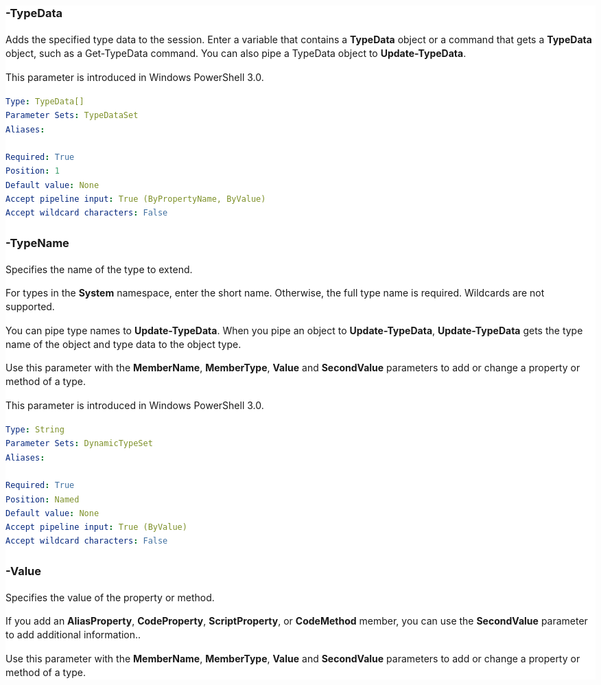 ### -TypeData
Adds the specified type data to the session.
Enter a variable that contains a **TypeData** object or a command that gets a **TypeData** object, such as a Get-TypeData command.
You can also pipe a TypeData object to **Update-TypeData**.

This parameter is introduced in Windows PowerShell 3.0.

```yaml
Type: TypeData[]
Parameter Sets: TypeDataSet
Aliases:

Required: True
Position: 1
Default value: None
Accept pipeline input: True (ByPropertyName, ByValue)
Accept wildcard characters: False
```

### -TypeName
Specifies the name of the type to extend.

For types in the **System** namespace, enter the short name.
Otherwise, the full type name is required.
Wildcards are not supported.

You can pipe type names to **Update-TypeData**.
When you pipe an object to **Update-TypeData**, **Update-TypeData** gets the type name of the object and type data to the object type.

Use this parameter with the **MemberName**, **MemberType**, **Value** and **SecondValue** parameters to add or change a property or method of a type.

This parameter is introduced in Windows PowerShell 3.0.

```yaml
Type: String
Parameter Sets: DynamicTypeSet
Aliases:

Required: True
Position: Named
Default value: None
Accept pipeline input: True (ByValue)
Accept wildcard characters: False
```

### -Value
Specifies the value of the property or method.

If you add an **AliasProperty**, **CodeProperty**, **ScriptProperty**, or **CodeMethod** member, you can use the **SecondValue** parameter to add additional information..

Use this parameter with the **MemberName**, **MemberType**, **Value** and **SecondValue** parameters to add or change a property or method of a type.
